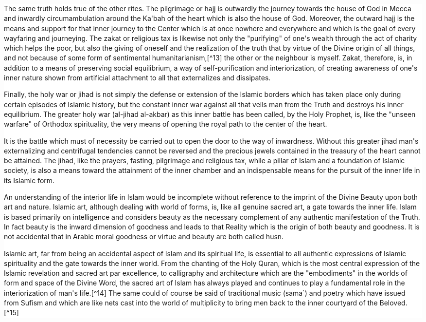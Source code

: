 The same truth holds true of the other rites. The pilgrimage or hajj is
outwardly the journey towards the house of God in Mecca and inwardly
circumambulation around the Ka'bah of the heart which is also the house
of God. Moreover, the outward hajj is the means and support for that
inner journey to the Center which is at once nowhere and everywhere and
which is the goal of every wayfaring and journeying. The zakat or
religious tax is likewise not only the "purifying" of one's wealth
through the act of charity which helps the poor, but also the giving of
oneself and the realization of the truth that by virtue of the Divine
origin of all things, and not because of some form of sentimental
humanitarianism,[^13] the other or the neighbour is myself. Zakat,
therefore, is, in addition to a means of preserving social equilibrium,
a way of self-purification and interiorization, of creating awareness of
one's inner nature shown from artificial attachment to all that
externalizes and dissipates.

Finally, the holy war or jihad is not simply the defense or extension
of the Islamic borders which has taken place only during certain
episodes of Islamic history, but the constant inner war against all that
veils man from the Truth and destroys his inner equilibrium. The greater
holy war (al-jihad al-akbar) as this inner battle has been called, by
the Holy Prophet, is, like the "unseen warfare" of Orthodox
spirituality, the very means of opening the royal path to the center of
the heart.

It is the battle which must of necessity be carried out to open the
door to the way of inwardness. Without this greater jihad man's
externalizing and centrifugal tendencies cannot be reversed and the
precious jewels contained in the treasury of the heart cannot be
attained. The jihad, like the prayers, fasting, pilgrimage and religious
tax, while a pillar of Islam and a foundation of Islamic society, is
also a means toward the attainment of the inner chamber and an
indispensable means for the pursuit of the inner life in its Islamic
form.

An understanding of the interior life in Islam would be incomplete
without reference to the imprint of the Divine Beauty upon both art and
nature. Islamic art, although dealing with world of forms, is, like all
genuine sacred art, a gate towards the inner life. Islam is based
primarily on intelligence and considers beauty as the necessary
complement of any authentic manifestation of the Truth. In fact beauty
is the inward dimension of goodness and leads to that Reality which is
the origin of both beauty and goodness. It is not accidental that in
Arabic moral goodness or virtue and beauty are both called husn.

Islamic art, far from being an accidental aspect of Islam and its
spiritual life, is essential to all authentic expressions of Islamic
spirituality and the gate towards the inner world. From the chanting of
the Holy Quran, which is the most central expression of the Islamic
revelation and sacred art par excellence, to calligraphy and
architecture which are the "embodiments" in the worlds of form and space
of the Divine Word, the sacred art of Islam has always played and
continues to play a fundamental role in the interiorization of man's
life.[^14] The same could of course be said of traditional music (sama\`)
and poetry which have issued from Sufism and which are like nets cast
into the world of multiplicity to bring men back to the inner courtyard
of the Beloved. [^15]
